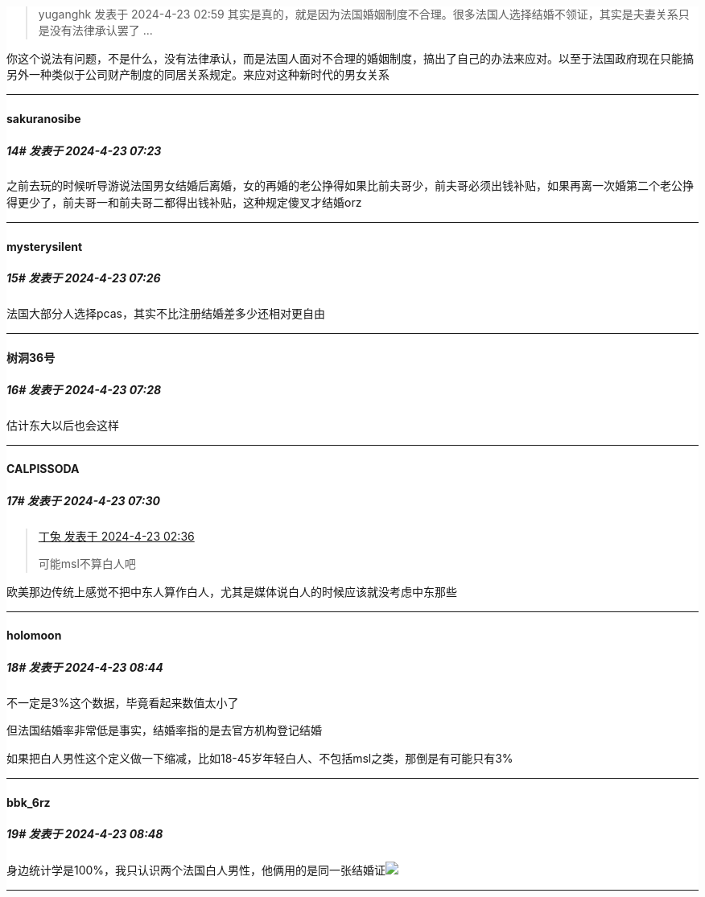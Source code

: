 <blockquote>yuganghk 发表于 2024-4-23 02:59
其实是真的，就是因为法国婚姻制度不合理。很多法国人选择结婚不领证，其实是夫妻关系只是没有法律承认罢了 ...</blockquote>
你这个说法有问题，不是什么，没有法律承认，而是法国人面对不合理的婚姻制度，搞出了自己的办法来应对。以至于法国政府现在只能搞另外一种类似于公司财产制度的同居关系规定。来应对这种新时代的男女关系

*****

####  sakuranosibe  
##### 14#       发表于 2024-4-23 07:23

之前去玩的时候听导游说法国男女结婚后离婚，女的再婚的老公挣得如果比前夫哥少，前夫哥必须出钱补贴，如果再离一次婚第二个老公挣得更少了，前夫哥一和前夫哥二都得出钱补贴，这种规定傻叉才结婚orz

*****

####  mysterysilent  
##### 15#       发表于 2024-4-23 07:26

法国大部分人选择pcas，其实不比注册结婚差多少还相对更自由

*****

####  树洞36号  
##### 16#       发表于 2024-4-23 07:28

估计东大以后也会这样

*****

####  CALPISSODA  
##### 17#       发表于 2024-4-23 07:30

<blockquote><a href="httphttps://bbs.saraba1st.com/2b/forum.php?mod=redirect&amp;goto=findpost&amp;pid=64684778&amp;ptid=2180996" target="_blank">丁兔 发表于 2024-4-23 02:36</a>

可能msl不算白人吧</blockquote>
欧美那边传统上感觉不把中东人算作白人，尤其是媒体说白人的时候应该就没考虑中东那些

*****

####  holomoon  
##### 18#       发表于 2024-4-23 08:44

不一定是3%这个数据，毕竟看起来数值太小了

但法国结婚率非常低是事实，结婚率指的是去官方机构登记结婚

如果把白人男性这个定义做一下缩减，比如18-45岁年轻白人、不包括msl之类，那倒是有可能只有3%

*****

####  bbk_6rz  
##### 19#       发表于 2024-4-23 08:48

身边统计学是100%，我只认识两个法国白人男性，他俩用的是同一张结婚证<img src="https://static.saraba1st.com/image/smiley/face2017/066.png" referrerpolicy="no-referrer">

*****

